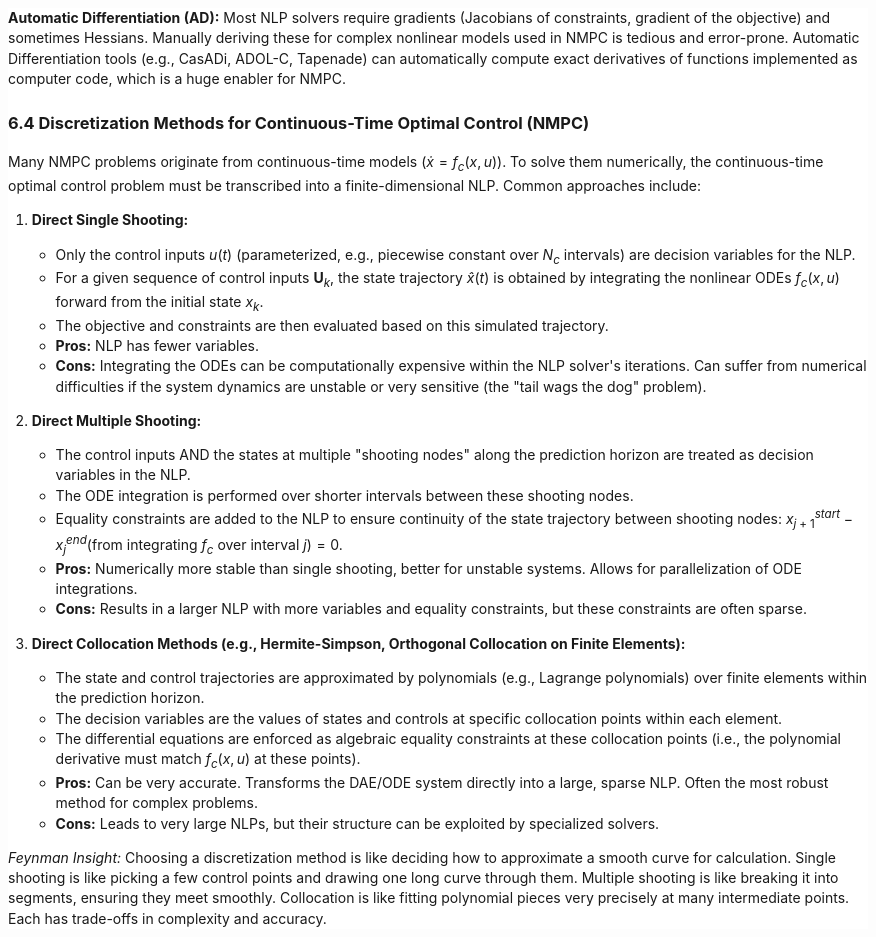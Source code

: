 **Automatic Differentiation (AD):**
Most NLP solvers require gradients (Jacobians of constraints, gradient of the objective) and sometimes Hessians. Manually deriving these for complex nonlinear models used in NMPC is tedious and error-prone. Automatic Differentiation tools (e.g., CasADi, ADOL-C, Tapenade) can automatically compute exact derivatives of functions implemented as computer code, which is a huge enabler for NMPC.

### 6.4 Discretization Methods for Continuous-Time Optimal Control (NMPC)

Many NMPC problems originate from continuous-time models ($\dot{x} = f_c(x,u)$). To solve them numerically, the continuous-time optimal control problem must be transcribed into a finite-dimensional NLP. Common approaches include:

1.  **Direct Single Shooting:**
    *   Only the control inputs $u(t)$ (parameterized, e.g., piecewise constant over $N_c$ intervals) are decision variables for the NLP.
    *   For a given sequence of control inputs $\mathbf{U}_k$, the state trajectory $\hat{x}(t)$ is obtained by integrating the nonlinear ODEs $f_c(x,u)$ forward from the initial state $x_k$.
    *   The objective and constraints are then evaluated based on this simulated trajectory.
    *   **Pros:** NLP has fewer variables.
    *   **Cons:** Integrating the ODEs can be computationally expensive within the NLP solver's iterations. Can suffer from numerical difficulties if the system dynamics are unstable or very sensitive (the "tail wags the dog" problem).

2.  **Direct Multiple Shooting:**
    *   The control inputs AND the states at multiple "shooting nodes" along the prediction horizon are treated as decision variables in the NLP.
    *   The ODE integration is performed over shorter intervals between these shooting nodes.
    *   Equality constraints are added to the NLP to ensure continuity of the state trajectory between shooting nodes: $x_{j+1}^{start} - x_j^{end}(\text{from integrating } f_c \text{ over interval } j) = 0$.
    *   **Pros:** Numerically more stable than single shooting, better for unstable systems. Allows for parallelization of ODE integrations.
    *   **Cons:** Results in a larger NLP with more variables and equality constraints, but these constraints are often sparse.

3.  **Direct Collocation Methods (e.g., Hermite-Simpson, Orthogonal Collocation on Finite Elements):**
    *   The state and control trajectories are approximated by polynomials (e.g., Lagrange polynomials) over finite elements within the prediction horizon.
    *   The decision variables are the values of states and controls at specific collocation points within each element.
    *   The differential equations are enforced as algebraic equality constraints at these collocation points (i.e., the polynomial derivative must match $f_c(x,u)$ at these points).
    *   **Pros:** Can be very accurate. Transforms the DAE/ODE system directly into a large, sparse NLP. Often the most robust method for complex problems.
    *   **Cons:** Leads to very large NLPs, but their structure can be exploited by specialized solvers.

*Feynman Insight:* Choosing a discretization method is like deciding how to approximate a smooth curve for calculation. Single shooting is like picking a few control points and drawing one long curve through them. Multiple shooting is like breaking it into segments, ensuring they meet smoothly. Collocation is like fitting polynomial pieces very precisely at many intermediate points. Each has trade-offs in complexity and accuracy.
